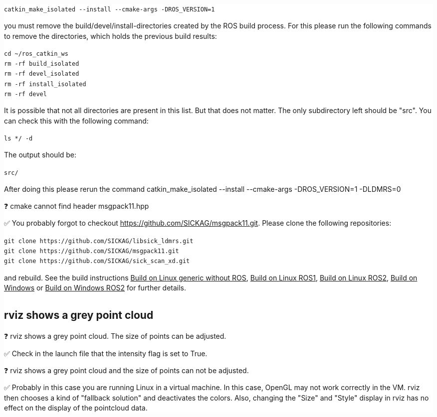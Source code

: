 ```
catkin_make_isolated --install --cmake-args -DROS_VERSION=1
```
you must remove the build/devel/install-directories created by the ROS build process.
For this please run the following commands to remove the directories, which holds the previous build results:
```
cd ~/ros_catkin_ws
rm -rf build_isolated
rm -rf devel_isolated
rm -rf install_isolated
rm -rf devel
```
It is possible that not all directories are present in this list. But that does not matter.
The only subdirectory left should be "src".
You can check this with the following command:

```
ls */ -d
```
The output should be:
```
src/
```
After doing this please rerun the command
catkin_make_isolated --install --cmake-args -DROS_VERSION=1 -DLDMRS=0

:question: cmake cannot find header msgpack11.hpp

:white_check_mark: You probably forgot to checkout https://github.com/SICKAG/msgpack11.git. Please clone the following repositories:
```
git clone https://github.com/SICKAG/libsick_ldmrs.git
git clone https://github.com/SICKAG/msgpack11.git
git clone https://github.com/SICKAG/sick_scan_xd.git
```
and rebuild. See the build instructions [Build on Linux generic without ROS](INSTALL-GENERIC.md#build-on-linux-generic-without-ros), [Build on Linux ROS1](INSTALL-ROS1.md#build-on-linux-ros1), [Build on Linux ROS2](INSTALL-ROS2.md#build-on-linux-ros2), [Build on Windows](INSTALL-GENERIC.md#build-on-windows) or [Build on Windows ROS2](INSTALL-ROS2.md#build-on-windows-ros2) for further details.


## rviz shows a grey point cloud

:question: rviz shows a grey point cloud. The size of points can be adjusted.

:white_check_mark: Check in the launch file that the intensity flag is set to True.

:question: rviz shows a grey point cloud and the size of points can not be adjusted.

:white_check_mark: Probably in this case you are running Linux in a virtual machine. In this case, OpenGL may not work correctly in the VM. rviz then chooses a kind of "fallback solution" and deactivates the colors.
Also, changing the "Size" and "Style" display in rviz has no effect on the display of the pointcloud data.
